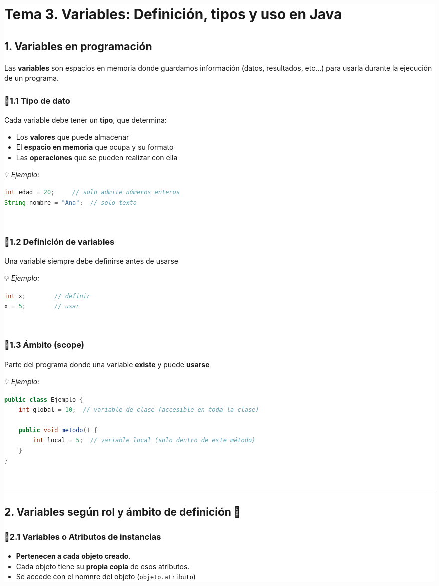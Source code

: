 # Tema 3. Variables: Definición, tipos y uso en Java

## 1. Variables en programación
Las **variables** son espacios en memoria donde guardamos información (datos, resultados, etc...) para usarla durante la ejecución de un programa.

### 🔹1.1 Tipo de dato
Cada variable debe tener un **tipo**, que determina:
- Los **valores** que puede almacenar
- El **espacio en memoria** que ocupa y su formato
- Las **operaciones** que se pueden realizar con ella

💡 *Ejemplo:*  
```java
int edad = 20;     // solo admite números enteros
String nombre = "Ana";  // solo texto
```

<br>

### 🔹1.2 Definición de variables
Una variable siempre debe definirse antes de usarse

💡 *Ejemplo:*  
```java
int x;        // definir
x = 5;        // usar
```

<br>

### 🔹1.3 Ámbito (scope)
Parte del programa donde una variable **existe** y puede **usarse**

💡 *Ejemplo:*  
```java
public class Ejemplo {
    int global = 10;  // variable de clase (accesible en toda la clase)

    public void metodo() {
        int local = 5;  // variable local (solo dentro de este método)
    }
}
```

<br>

---

## 2. Variables según rol y ámbito de definición  🔑 

### 🔹2.1 Variables o Atributos de instancias
- **Pertenecen a cada objeto creado**.
- Cada objeto tiene su **propia copia** de esos atributos.
- Se accede con el nomnre del objeto (`objeto.atributo`)
